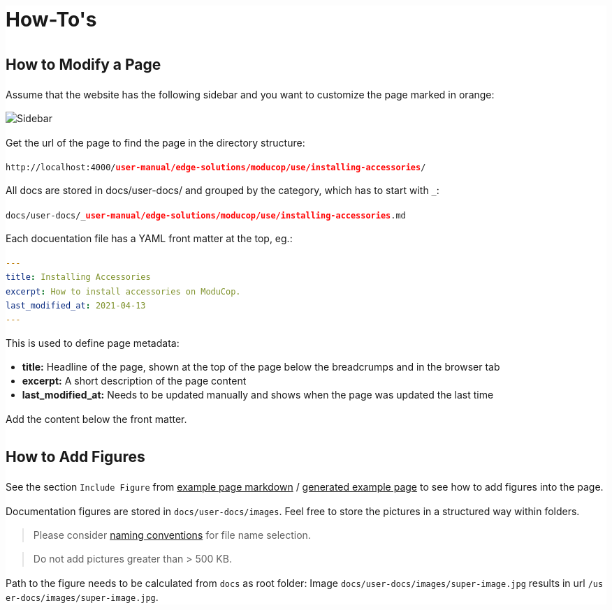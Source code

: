 # How-To's
## How to Modify a Page
Assume that the website has the following sidebar and you want to customize the page marked in orange:

<img src="../../user-docs/images/drafts/sidebar.png" alt="Sidebar" height="300px">

Get the url of the page to find the page in the directory structure:
<div class="language-plaintext highlighter-rouge">
<pre><code>http://localhost:4000/<strong style="color:red">user-manual/edge-solutions/moducop/use/installing-accessories</strong>/
</code></pre></div>

All docs are stored in docs/user-docs/ and grouped by the category, which has to start with `_`:

<div class="language-plaintext highlighter-rouge">
<pre><code>docs/user-docs/_<strong style="color:red">user-manual/edge-solutions/moducop/use/installing-accessories</strong>.md
</code></pre></div>

Each docuentation file has a YAML front matter at the top, eg.:

```yaml
---
title: Installing Accessories
excerpt: How to install accessories on ModuCop.
last_modified_at: 2021-04-13
---
```

This is used to define page metadata:
* **title:** Headline of the page, shown at the top of the page below the breadcrumps and in the browser tab
* **excerpt:** A short description of the page content
* **last_modified_at:** Needs to be updated manually and shows when the page was updated the last time

Add the content below the front matter.

## How to Add Figures
See the section `Include Figure` from [example page markdown](../_drafts/example.md#include-figure) / [generated example page](http://localhost:4000/example/#include-figure) to see how to add figures into the page.

Documentation figures are stored in `docs/user-docs/images`. Feel free to store the pictures in a structured way within folders.

> Please consider [naming conventions](#naming-conventions) for file name selection.

> Do not add pictures greater than > 500 KB.

Path to the figure needs to be calculated from `docs` as root folder: Image `docs/user-docs/images/super-image.jpg` results in url `/user-docs/images/super-image.jpg`.
